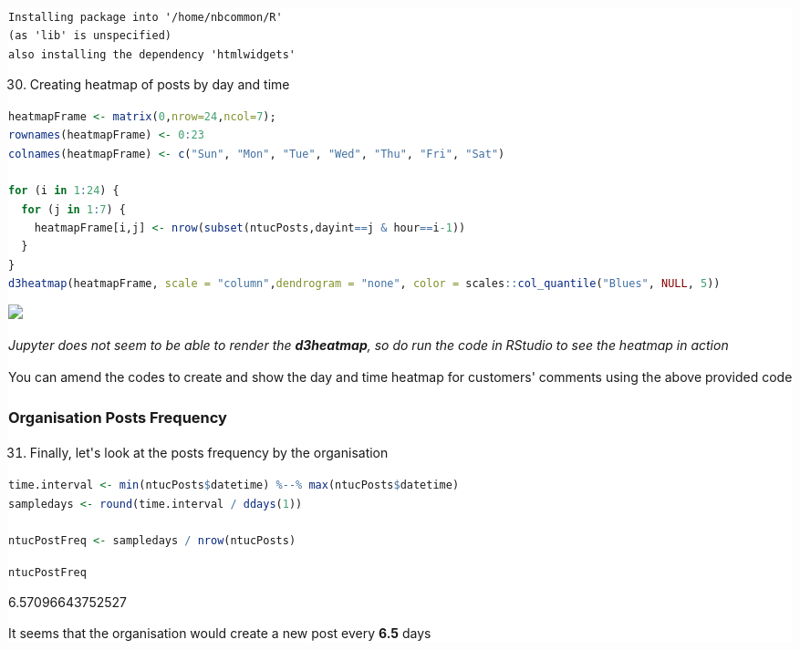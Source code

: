     Installing package into '/home/nbcommon/R'
    (as 'lib' is unspecified)
    also installing the dependency 'htmlwidgets'
    


30) Creating heatmap of posts by day and time


```R
heatmapFrame <- matrix(0,nrow=24,ncol=7);
rownames(heatmapFrame) <- 0:23
colnames(heatmapFrame) <- c("Sun", "Mon", "Tue", "Wed", "Thu", "Fri", "Sat")

for (i in 1:24) {
  for (j in 1:7) {
    heatmapFrame[i,j] <- nrow(subset(ntucPosts,dayint==j & hour==i-1))
  }
}
d3heatmap(heatmapFrame, scale = "column",dendrogram = "none", color = scales::col_quantile("Blues", NULL, 5))
```

![](https://www.dropbox.com/s/v4i3iytljc04e02/HeatMap_ntucPosts.gif?dl=0)

*Jupyter does not seem to be able to render the __d3heatmap__, so do run the code in RStudio to see the heatmap in action*

You can amend the codes to create and show the day and time heatmap for customers' comments using the above provided code 

### Organisation Posts Frequency ###

31) Finally, let's look at the posts frequency by the organisation


```R
time.interval <- min(ntucPosts$datetime) %--% max(ntucPosts$datetime)
sampledays <- round(time.interval / ddays(1))

ntucPostFreq <- sampledays / nrow(ntucPosts)
```


```R
ntucPostFreq
```


6.57096643752527


It seems that the organisation would create a new post every __6.5__ days

